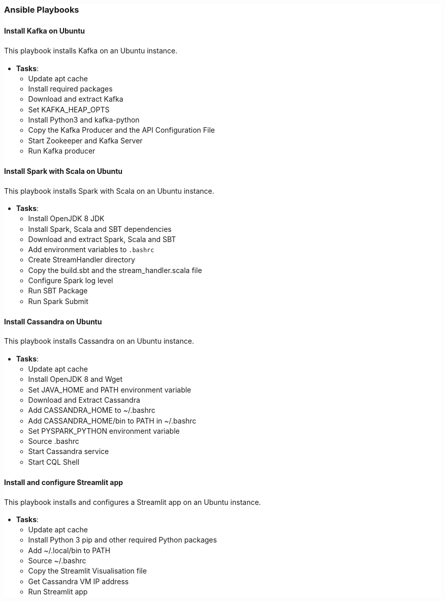 ### Ansible Playbooks 
#### Install Kafka on Ubuntu
This playbook installs Kafka on an Ubuntu instance.

- **Tasks**:
  - Update apt cache
  - Install required packages
  - Download and extract Kafka
  - Set KAFKA_HEAP_OPTS
  - Install Python3 and kafka-python
  - Copy the Kafka Producer and the API Configuration File
  - Start Zookeeper and Kafka Server
  - Run Kafka producer

#### Install Spark with Scala on Ubuntu
This playbook installs Spark with Scala on an Ubuntu instance.

- **Tasks**:
  - Install OpenJDK 8 JDK
  - Install Spark, Scala and SBT dependencies
  - Download and extract Spark, Scala and SBT
  - Add environment variables to `.bashrc`
  - Create StreamHandler directory
  - Copy the build.sbt and the stream_handler.scala file
  - Configure Spark log level
  - Run SBT Package
  - Run Spark Submit

#### Install Cassandra on Ubuntu
This playbook installs Cassandra on an Ubuntu instance.

- **Tasks**:
  - Update apt cache
  - Install OpenJDK 8 and Wget
  - Set JAVA_HOME and PATH environment variable
  - Download and Extract Cassandra
  - Add CASSANDRA_HOME to ~/.bashrc
  - Add CASSANDRA_HOME/bin to PATH in ~/.bashrc
  - Set PYSPARK_PYTHON environment variable
  - Source .bashrc
  - Start Cassandra service
  - Start CQL Shell

#### Install and configure Streamlit app
This playbook installs and configures a Streamlit app on an Ubuntu instance.

- **Tasks**:
  - Update apt cache
  - Install Python 3 pip and other required Python packages
  - Add ~/.local/bin to PATH
  - Source ~/.bashrc
  - Copy the Streamlit Visualisation file
  - Get Cassandra VM IP address
  - Run Streamlit app
